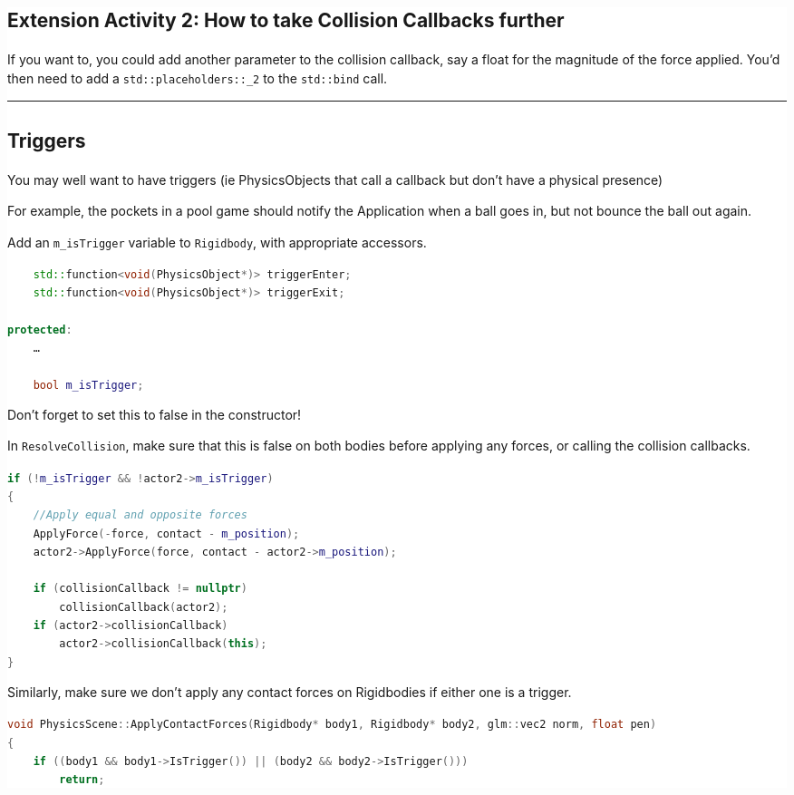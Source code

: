 ## Extension Activity 2: How to take Collision Callbacks further

If you want to, you could add another parameter to the collision callback, say a float for the magnitude of the force applied. You’d then need to add a `std::placeholders::_2` to the `std::bind` call. 

---

## Triggers

You may well want to have triggers (ie PhysicsObjects that call a callback but don’t have a physical presence)

For example, the pockets in a pool game should notify the Application when a ball goes in, but not bounce the ball out again.

Add an `m_isTrigger` variable to `Rigidbody`, with appropriate accessors. 
``` c++
    std::function<void(PhysicsObject*)> triggerEnter;
	std::function<void(PhysicsObject*)> triggerExit;

protected:
	…

	bool m_isTrigger;
```

Don’t forget to set this to false in the constructor!

In `ResolveCollision`, make sure that this is false on both bodies before applying any forces, or calling the collision callbacks.
``` c++
if (!m_isTrigger && !actor2->m_isTrigger)
{
	//Apply equal and opposite forces
	ApplyForce(-force, contact - m_position);
	actor2->ApplyForce(force, contact - actor2->m_position);

	if (collisionCallback != nullptr)
		collisionCallback(actor2);
	if (actor2->collisionCallback)
		actor2->collisionCallback(this);
}
```

Similarly, make sure we don’t apply any contact forces on Rigidbodies if either one is a trigger.
``` c++
void PhysicsScene::ApplyContactForces(Rigidbody* body1, Rigidbody* body2, glm::vec2 norm, float pen)
{
	if ((body1 && body1->IsTrigger()) || (body2 && body2->IsTrigger()))
		return;
```
